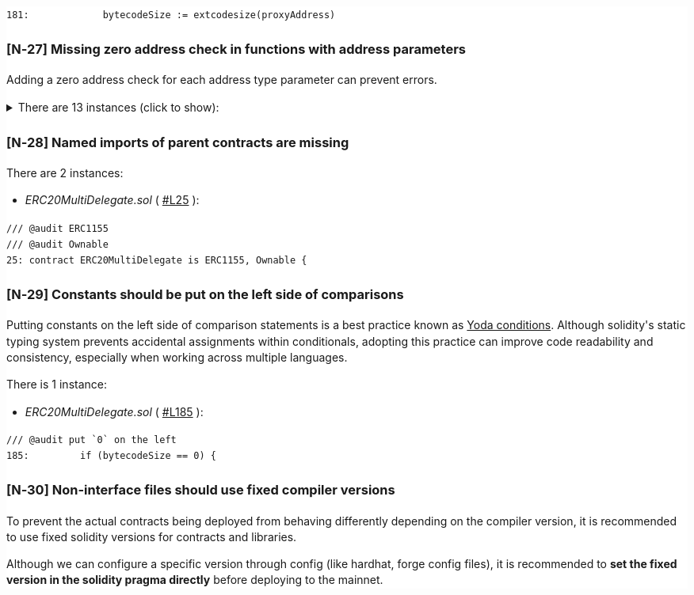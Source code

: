 ```solidity
181:             bytecodeSize := extcodesize(proxyAddress)
```

### [N&#x2011;27] Missing zero address check in functions with address parameters


Adding a zero address check for each address type parameter can prevent errors.

<details><summary>There are 13 instances (click to show):</summary></details>

### [N&#x2011;28] Named imports of parent contracts are missing


There are 2 instances:

- *ERC20MultiDelegate.sol* ( [#L25](https://github.com/code-423n4/2023-10-ens/blob/1adbe2cce191140657b8bccffab85103953bdccb/contracts/ERC20MultiDelegate.sol#L25) ):

```solidity
/// @audit ERC1155
/// @audit Ownable
25: contract ERC20MultiDelegate is ERC1155, Ownable {
```

### [N&#x2011;29] Constants should be put on the left side of comparisons


Putting constants on the left side of comparison statements is a best practice known as [Yoda conditions](https://en.wikipedia.org/wiki/Yoda_conditions).
Although solidity's static typing system prevents accidental assignments within conditionals, adopting this practice can improve code readability and consistency, especially when working across multiple languages.

There is 1 instance:

- *ERC20MultiDelegate.sol* ( [#L185](https://github.com/code-423n4/2023-10-ens/blob/1adbe2cce191140657b8bccffab85103953bdccb/contracts/ERC20MultiDelegate.sol#L185) ):

```solidity
/// @audit put `0` on the left
185:         if (bytecodeSize == 0) {
```

### [N&#x2011;30] Non-interface files should use fixed compiler versions


To prevent the actual contracts being deployed from behaving differently depending on the compiler version, it is recommended to use fixed solidity versions for contracts and libraries.

Although we can configure a specific version through config (like hardhat, forge config files), it is recommended to **set the fixed version in the solidity pragma directly** before deploying to the mainnet.

